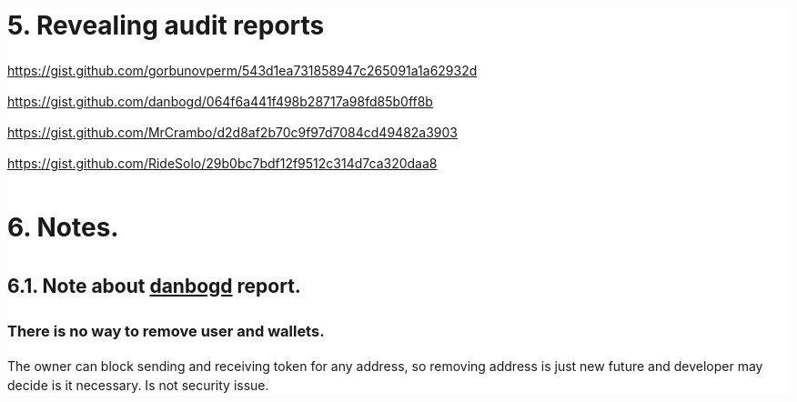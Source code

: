 # 5. Revealing audit reports

https://gist.github.com/gorbunovperm/543d1ea731858947c265091a1a62932d

https://gist.github.com/danbogd/064f6a441f498b28717a98fd85b0ff8b

https://gist.github.com/MrCrambo/d2d8af2b70c9f97d7084cd49482a3903

https://gist.github.com/RideSolo/29b0bc7bdf12f9512c314d7ca320daa8

# 6. Notes.

## 6.1. Note about [danbogd](https://gist.github.com/danbogd/064f6a441f498b28717a98fd85b0ff8b) report.

### There is no way to remove user and wallets.

The owner can block sending and receiving token for any address, so removing address is just new future and developer may decide is it necessary. 
Is not security issue.